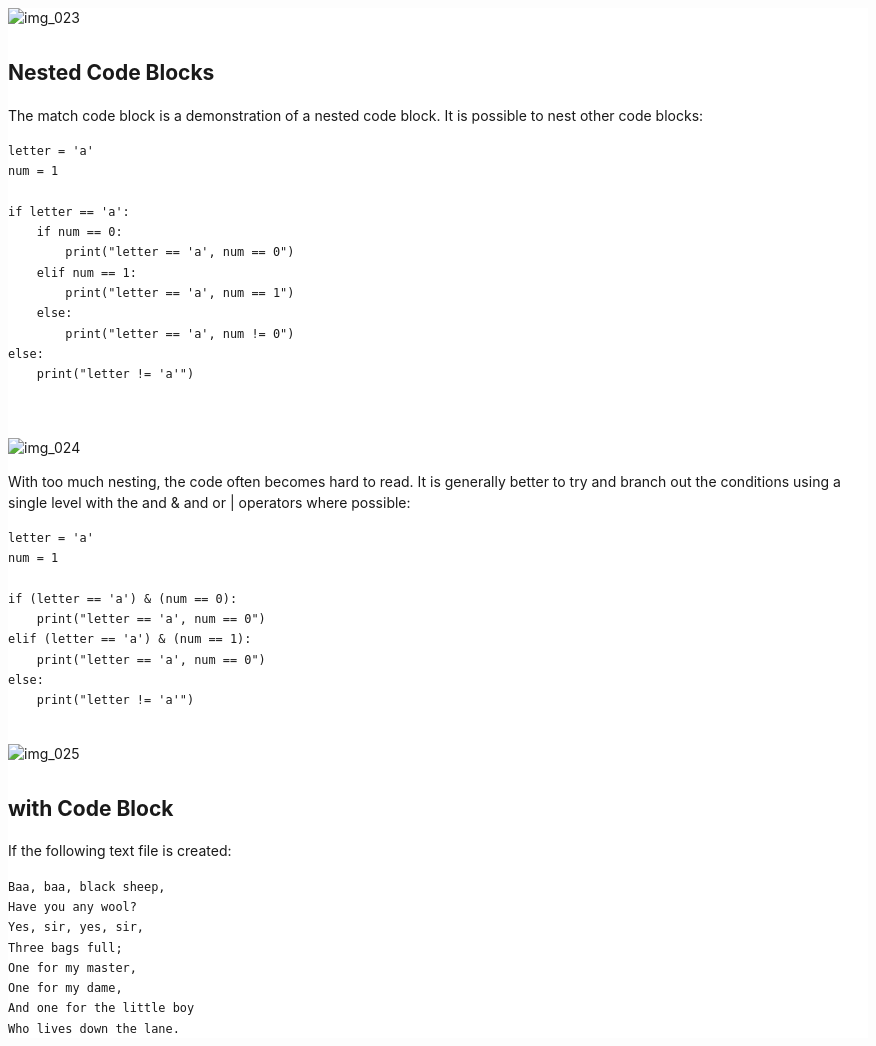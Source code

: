 ![img_023](./images/img_023.png)

## Nested Code Blocks

The match code block is a demonstration of a nested code block. It is possible to nest other code blocks:

```
letter = 'a'
num = 1

if letter == 'a':
    if num == 0:
        print("letter == 'a', num == 0")
    elif num == 1:
        print("letter == 'a', num == 1")
    else:
        print("letter == 'a', num != 0")
else:
    print("letter != 'a'")

    
```

![img_024](./images/img_024.png)

With too much nesting, the code often becomes hard to read. It is generally better to try and branch out the conditions using a single level with the and & and or | operators where possible:

```
letter = 'a'
num = 1

if (letter == 'a') & (num == 0):
    print("letter == 'a', num == 0")
elif (letter == 'a') & (num == 1):
    print("letter == 'a', num == 0")
else:
    print("letter != 'a'")    


```

![img_025](./images/img_025.png)

## with Code Block

If the following text file is created:

```
Baa, baa, black sheep,
Have you any wool?
Yes, sir, yes, sir,
Three bags full;
One for my master,
One for my dame,
And one for the little boy
Who lives down the lane.
```
